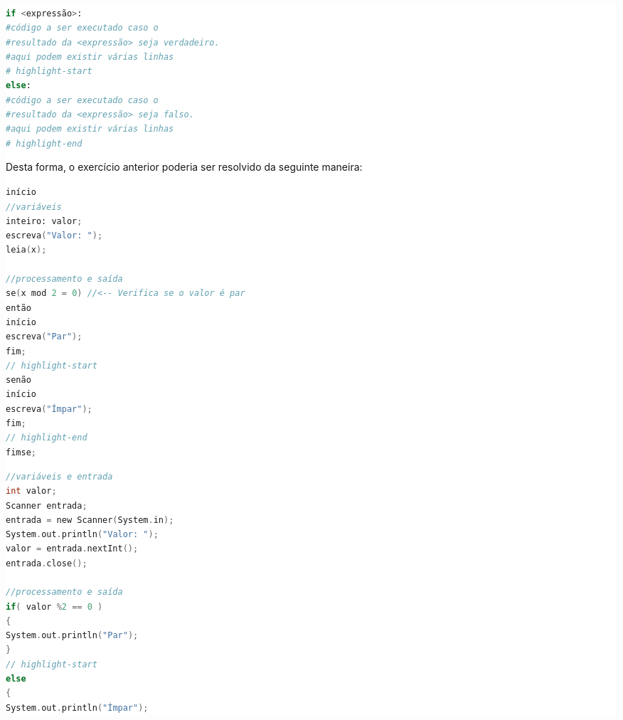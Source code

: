</TabItem>
<TabItem value="python" label="Python">

```python
if <expressão>:
#código a ser executado caso o 
#resultado da <expressão> seja verdadeiro.
#aqui podem existir várias linhas
# highlight-start
else:
#código a ser executado caso o 
#resultado da <expressão> seja falso.
#aqui podem existir várias linhas
# highlight-end
```

</TabItem>
</Tabs>



Desta forma, o exercício anterior poderia ser resolvido da seguinte maneira:

<Tabs groupId='language'>
<TabItem value="portugol" label="Portugol" default>

```boo
início
//variáveis
inteiro: valor;
escreva("Valor: ");
leia(x);

//processamento e saída
se(x mod 2 = 0) //<-- Verifica se o valor é par
então 
início
escreva("Par");
fim;
// highlight-start
senão
início
escreva("Ímpar");
fim;
// highlight-end
fimse;
```

</TabItem>
<TabItem value="java" label="Java">

```c
//variáveis e entrada
int valor;
Scanner entrada;
entrada = new Scanner(System.in);
System.out.println("Valor: ");
valor = entrada.nextInt();
entrada.close();

//processamento e saída
if( valor %2 == 0 )
{ 
System.out.println("Par");
}
// highlight-start
else
{ 
System.out.println("Ímpar");
```